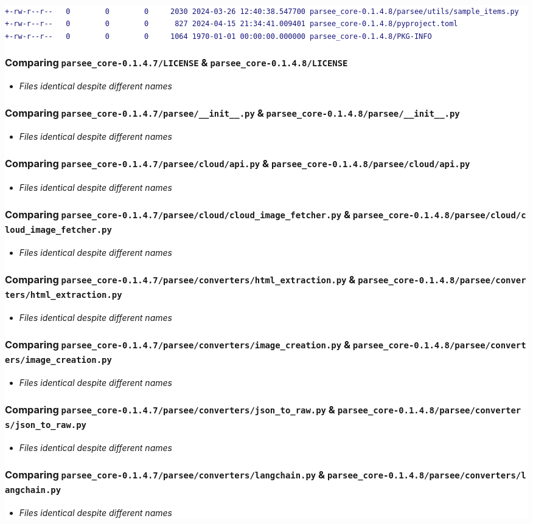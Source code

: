 ```diff
+-rw-r--r--   0        0        0     2030 2024-03-26 12:40:38.547700 parsee_core-0.1.4.8/parsee/utils/sample_items.py
+-rw-r--r--   0        0        0      827 2024-04-15 21:34:41.009401 parsee_core-0.1.4.8/pyproject.toml
+-rw-r--r--   0        0        0     1064 1970-01-01 00:00:00.000000 parsee_core-0.1.4.8/PKG-INFO
```

### Comparing `parsee_core-0.1.4.7/LICENSE` & `parsee_core-0.1.4.8/LICENSE`

 * *Files identical despite different names*

### Comparing `parsee_core-0.1.4.7/parsee/__init__.py` & `parsee_core-0.1.4.8/parsee/__init__.py`

 * *Files identical despite different names*

### Comparing `parsee_core-0.1.4.7/parsee/cloud/api.py` & `parsee_core-0.1.4.8/parsee/cloud/api.py`

 * *Files identical despite different names*

### Comparing `parsee_core-0.1.4.7/parsee/cloud/cloud_image_fetcher.py` & `parsee_core-0.1.4.8/parsee/cloud/cloud_image_fetcher.py`

 * *Files identical despite different names*

### Comparing `parsee_core-0.1.4.7/parsee/converters/html_extraction.py` & `parsee_core-0.1.4.8/parsee/converters/html_extraction.py`

 * *Files identical despite different names*

### Comparing `parsee_core-0.1.4.7/parsee/converters/image_creation.py` & `parsee_core-0.1.4.8/parsee/converters/image_creation.py`

 * *Files identical despite different names*

### Comparing `parsee_core-0.1.4.7/parsee/converters/json_to_raw.py` & `parsee_core-0.1.4.8/parsee/converters/json_to_raw.py`

 * *Files identical despite different names*

### Comparing `parsee_core-0.1.4.7/parsee/converters/langchain.py` & `parsee_core-0.1.4.8/parsee/converters/langchain.py`

 * *Files identical despite different names*
